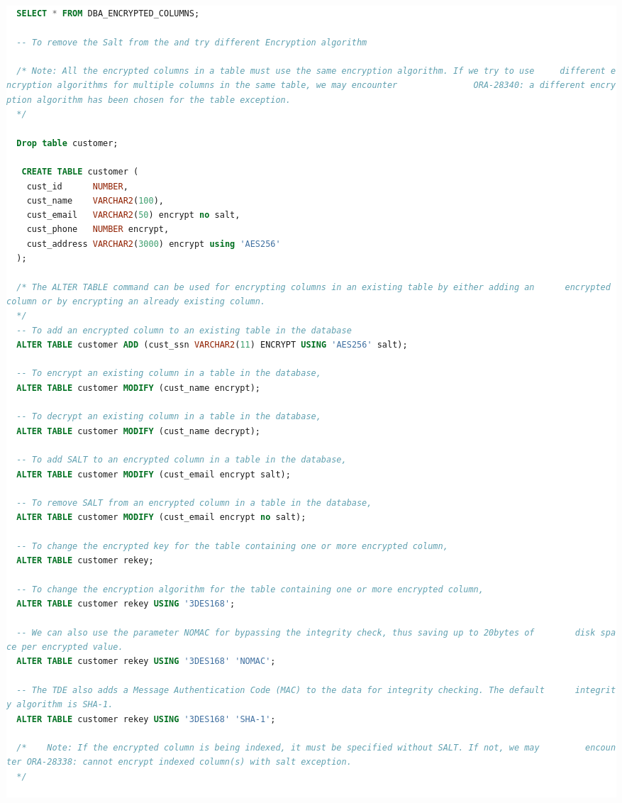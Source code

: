 ```sql
  SELECT * FROM DBA_ENCRYPTED_COLUMNS;
  
  -- To remove the Salt from the and try different Encryption algorithm 
  
  /* Note: All the encrypted columns in a table must use the same encryption algorithm. If we try to use 	 different encryption algorithms for multiple columns in the same table, we may encounter 				ORA-28340: a different encryption algorithm has been chosen for the table exception.
  */ 
  
  Drop table customer;
  
   CREATE TABLE customer (
    cust_id      NUMBER,
    cust_name    VARCHAR2(100),
    cust_email   VARCHAR2(50) encrypt no salt,
    cust_phone   NUMBER encrypt,
    cust_address VARCHAR2(3000) encrypt using 'AES256'
  );
  
  /* The ALTER TABLE command can be used for encrypting columns in an existing table by either adding an 	  encrypted column or by encrypting an already existing column.
  */
  -- To add an encrypted column to an existing table in the database
  ALTER TABLE customer ADD (cust_ssn VARCHAR2(11) ENCRYPT USING 'AES256' salt);
  
  -- To encrypt an existing column in a table in the database,
  ALTER TABLE customer MODIFY (cust_name encrypt);
  
  -- To decrypt an existing column in a table in the database,
  ALTER TABLE customer MODIFY (cust_name decrypt);
  
  -- To add SALT to an encrypted column in a table in the database,
  ALTER TABLE customer MODIFY (cust_email encrypt salt);
  
  -- To remove SALT from an encrypted column in a table in the database,
  ALTER TABLE customer MODIFY (cust_email encrypt no salt);
  
  -- To change the encrypted key for the table containing one or more encrypted column,
  ALTER TABLE customer rekey;
  
  -- To change the encryption algorithm for the table containing one or more encrypted column,
  ALTER TABLE customer rekey USING '3DES168';
   
  -- We can also use the parameter NOMAC for bypassing the integrity check, thus saving up to 20bytes of        disk space per encrypted value.
  ALTER TABLE customer rekey USING '3DES168' 'NOMAC';
  
  -- The TDE also adds a Message Authentication Code (MAC) to the data for integrity checking. The default      integrity algorithm is SHA-1.
  ALTER TABLE customer rekey USING '3DES168' 'SHA-1';
 
  /* 	Note: If the encrypted column is being indexed, it must be specified without SALT. If not, we may 		  encounter ORA-28338: cannot encrypt indexed column(s) with salt exception.
  */
  
```
